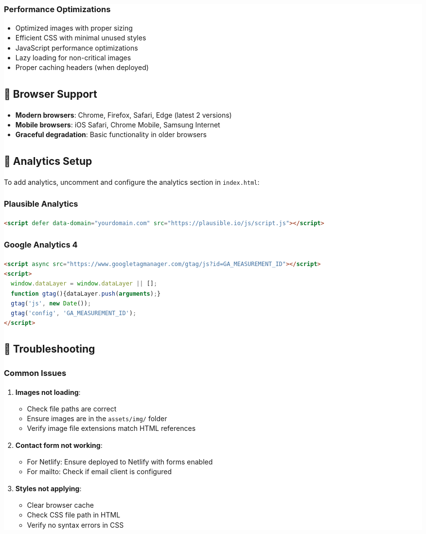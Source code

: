 ### Performance Optimizations
- Optimized images with proper sizing
- Efficient CSS with minimal unused styles
- JavaScript performance optimizations
- Lazy loading for non-critical images
- Proper caching headers (when deployed)

## 🔧 Browser Support

- **Modern browsers**: Chrome, Firefox, Safari, Edge (latest 2 versions)
- **Mobile browsers**: iOS Safari, Chrome Mobile, Samsung Internet
- **Graceful degradation**: Basic functionality in older browsers

## 📝 Analytics Setup

To add analytics, uncomment and configure the analytics section in `index.html`:

### Plausible Analytics
```html
<script defer data-domain="yourdomain.com" src="https://plausible.io/js/script.js"></script>
```

### Google Analytics 4
```html
<script async src="https://www.googletagmanager.com/gtag/js?id=GA_MEASUREMENT_ID"></script>
<script>
  window.dataLayer = window.dataLayer || [];
  function gtag(){dataLayer.push(arguments);}
  gtag('js', new Date());
  gtag('config', 'GA_MEASUREMENT_ID');
</script>
```

## 🐛 Troubleshooting

### Common Issues

1. **Images not loading**:
   - Check file paths are correct
   - Ensure images are in the `assets/img/` folder
   - Verify image file extensions match HTML references

2. **Contact form not working**:
   - For Netlify: Ensure deployed to Netlify with forms enabled
   - For mailto: Check if email client is configured

3. **Styles not applying**:
   - Clear browser cache
   - Check CSS file path in HTML
   - Verify no syntax errors in CSS
